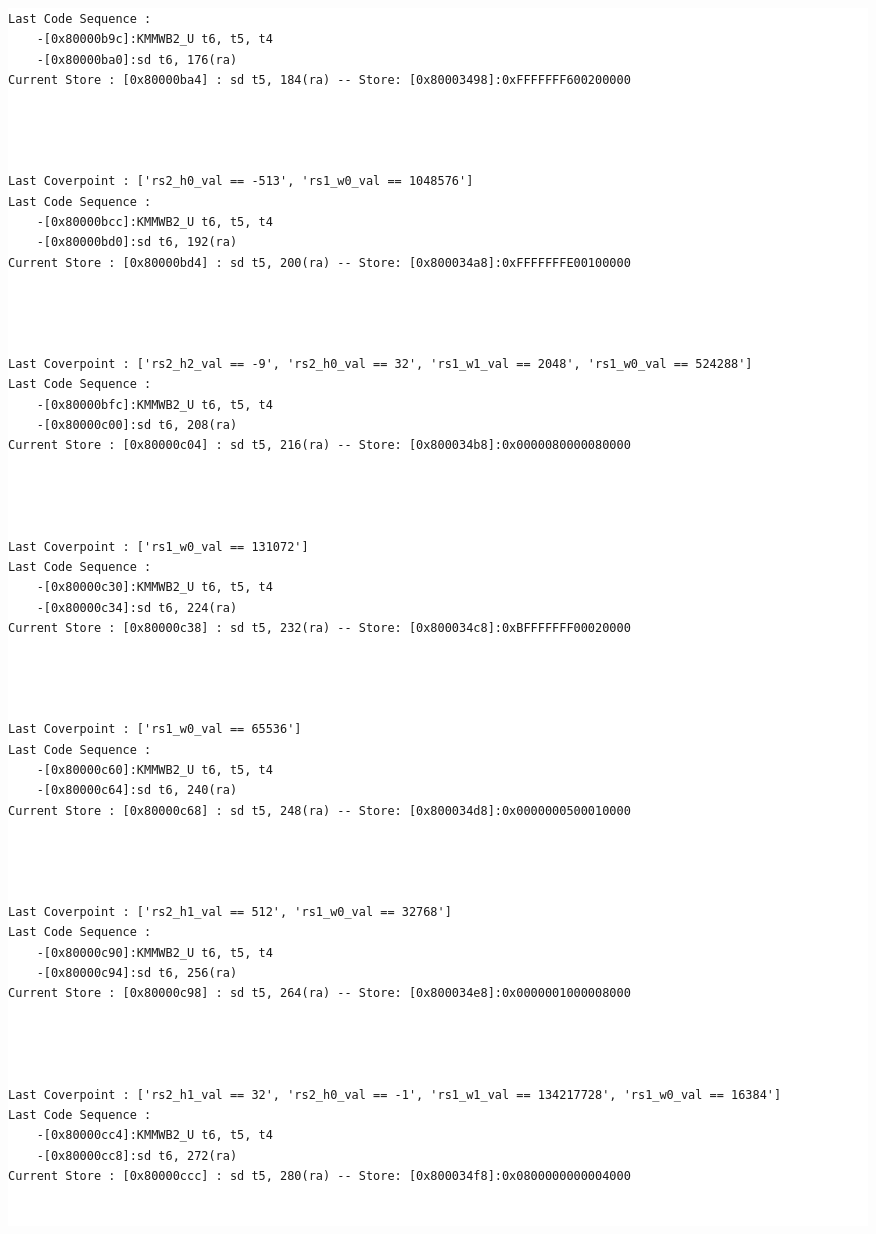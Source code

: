 ```
Last Code Sequence : 
	-[0x80000b9c]:KMMWB2_U t6, t5, t4
	-[0x80000ba0]:sd t6, 176(ra)
Current Store : [0x80000ba4] : sd t5, 184(ra) -- Store: [0x80003498]:0xFFFFFFF600200000




Last Coverpoint : ['rs2_h0_val == -513', 'rs1_w0_val == 1048576']
Last Code Sequence : 
	-[0x80000bcc]:KMMWB2_U t6, t5, t4
	-[0x80000bd0]:sd t6, 192(ra)
Current Store : [0x80000bd4] : sd t5, 200(ra) -- Store: [0x800034a8]:0xFFFFFFFE00100000




Last Coverpoint : ['rs2_h2_val == -9', 'rs2_h0_val == 32', 'rs1_w1_val == 2048', 'rs1_w0_val == 524288']
Last Code Sequence : 
	-[0x80000bfc]:KMMWB2_U t6, t5, t4
	-[0x80000c00]:sd t6, 208(ra)
Current Store : [0x80000c04] : sd t5, 216(ra) -- Store: [0x800034b8]:0x0000080000080000




Last Coverpoint : ['rs1_w0_val == 131072']
Last Code Sequence : 
	-[0x80000c30]:KMMWB2_U t6, t5, t4
	-[0x80000c34]:sd t6, 224(ra)
Current Store : [0x80000c38] : sd t5, 232(ra) -- Store: [0x800034c8]:0xBFFFFFFF00020000




Last Coverpoint : ['rs1_w0_val == 65536']
Last Code Sequence : 
	-[0x80000c60]:KMMWB2_U t6, t5, t4
	-[0x80000c64]:sd t6, 240(ra)
Current Store : [0x80000c68] : sd t5, 248(ra) -- Store: [0x800034d8]:0x0000000500010000




Last Coverpoint : ['rs2_h1_val == 512', 'rs1_w0_val == 32768']
Last Code Sequence : 
	-[0x80000c90]:KMMWB2_U t6, t5, t4
	-[0x80000c94]:sd t6, 256(ra)
Current Store : [0x80000c98] : sd t5, 264(ra) -- Store: [0x800034e8]:0x0000001000008000




Last Coverpoint : ['rs2_h1_val == 32', 'rs2_h0_val == -1', 'rs1_w1_val == 134217728', 'rs1_w0_val == 16384']
Last Code Sequence : 
	-[0x80000cc4]:KMMWB2_U t6, t5, t4
	-[0x80000cc8]:sd t6, 272(ra)
Current Store : [0x80000ccc] : sd t5, 280(ra) -- Store: [0x800034f8]:0x0800000000004000



```